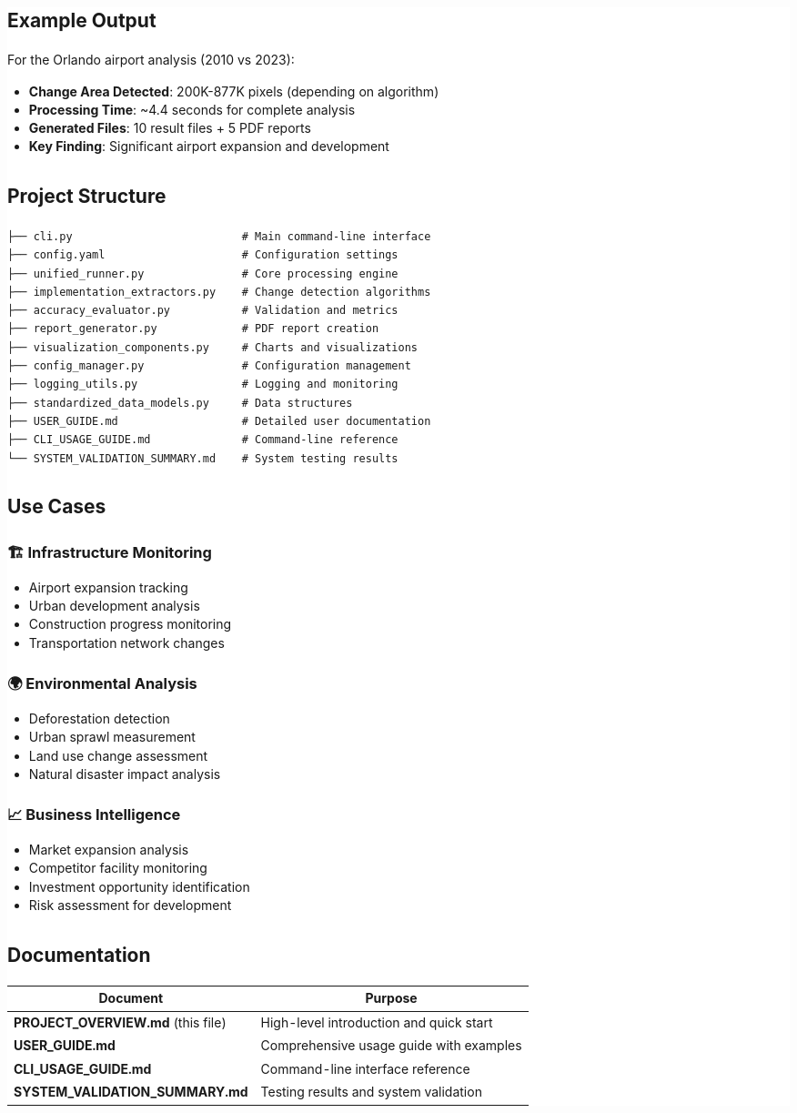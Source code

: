 ## Example Output

For the Orlando airport analysis (2010 vs 2023):
- **Change Area Detected**: 200K-877K pixels (depending on algorithm)
- **Processing Time**: ~4.4 seconds for complete analysis
- **Generated Files**: 10 result files + 5 PDF reports
- **Key Finding**: Significant airport expansion and development

## Project Structure

```
├── cli.py                          # Main command-line interface
├── config.yaml                     # Configuration settings
├── unified_runner.py               # Core processing engine
├── implementation_extractors.py    # Change detection algorithms
├── accuracy_evaluator.py           # Validation and metrics
├── report_generator.py             # PDF report creation
├── visualization_components.py     # Charts and visualizations
├── config_manager.py               # Configuration management
├── logging_utils.py                # Logging and monitoring
├── standardized_data_models.py     # Data structures
├── USER_GUIDE.md                   # Detailed user documentation
├── CLI_USAGE_GUIDE.md              # Command-line reference
└── SYSTEM_VALIDATION_SUMMARY.md    # System testing results
```

## Use Cases

### 🏗️ Infrastructure Monitoring
- Airport expansion tracking
- Urban development analysis
- Construction progress monitoring
- Transportation network changes

### 🌍 Environmental Analysis
- Deforestation detection
- Urban sprawl measurement
- Land use change assessment
- Natural disaster impact analysis

### 📈 Business Intelligence
- Market expansion analysis
- Competitor facility monitoring
- Investment opportunity identification
- Risk assessment for development

## Documentation

| Document | Purpose |
|----------|---------|
| **PROJECT_OVERVIEW.md** (this file) | High-level introduction and quick start |
| **USER_GUIDE.md** | Comprehensive usage guide with examples |
| **CLI_USAGE_GUIDE.md** | Command-line interface reference |
| **SYSTEM_VALIDATION_SUMMARY.md** | Testing results and system validation |
